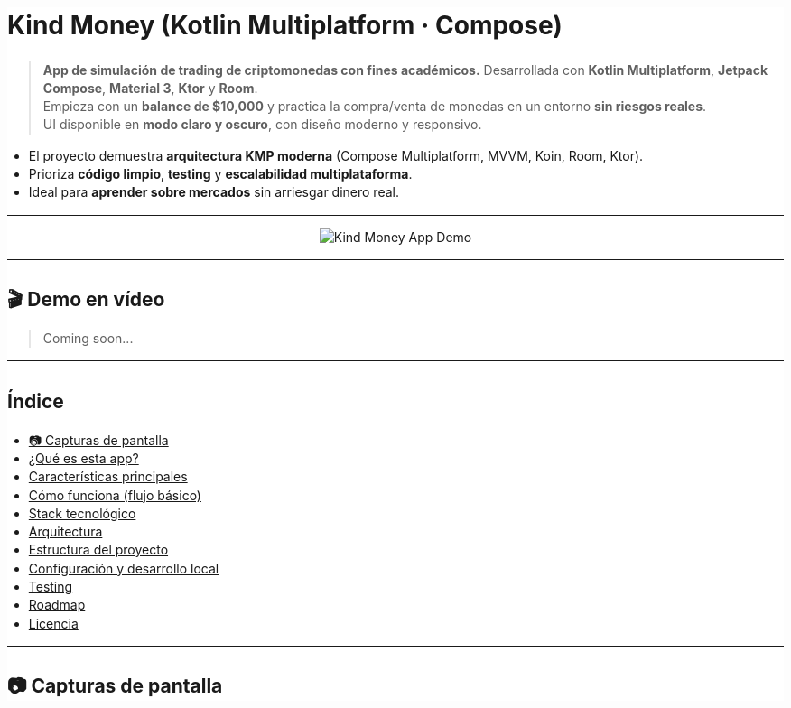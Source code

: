 # Kind Money (Kotlin Multiplatform · Compose)

> **App de simulación de trading de criptomonedas con fines académicos.** Desarrollada con **Kotlin Multiplatform**, **Jetpack Compose**, **Material 3**, **Ktor** y **Room**.  
> Empieza con un **balance de $10,000** y practica la compra/venta de monedas en un entorno **sin riesgos reales**.  
> UI disponible en **modo claro y oscuro**, con diseño moderno y responsivo.

- El proyecto demuestra **arquitectura KMP moderna** (Compose Multiplatform, MVVM, Koin, Room, Ktor).
- Prioriza **código limpio**, **testing** y **escalabilidad multiplataforma**.
- Ideal para **aprender sobre mercados** sin arriesgar dinero real.

---

<p align="center">
  <img src="screenshots/kind-money-cover.png" alt="Kind Money App Demo" width="960" />
</p>

---

## 🎬 Demo en vídeo

> Coming soon...

---

## Índice

- [📷 Capturas de pantalla](#-capturas-de-pantalla)
- [¿Qué es esta app?](#qué-es-esta-app)
- [Características principales](#características-principales)
- [Cómo funciona (flujo básico)](#cómo-funciona-flujo-básico)
- [Stack tecnológico](#stack-tecnológico)
- [Arquitectura](#arquitectura)
- [Estructura del proyecto](#estructura-del-proyecto)
- [Configuración y desarrollo local](#configuración-y-desarrollo-local)
- [Testing](#testing)
- [Roadmap](#roadmap)
- [Licencia](#licencia)

---

## 📷 Capturas de pantalla

<p align="center">